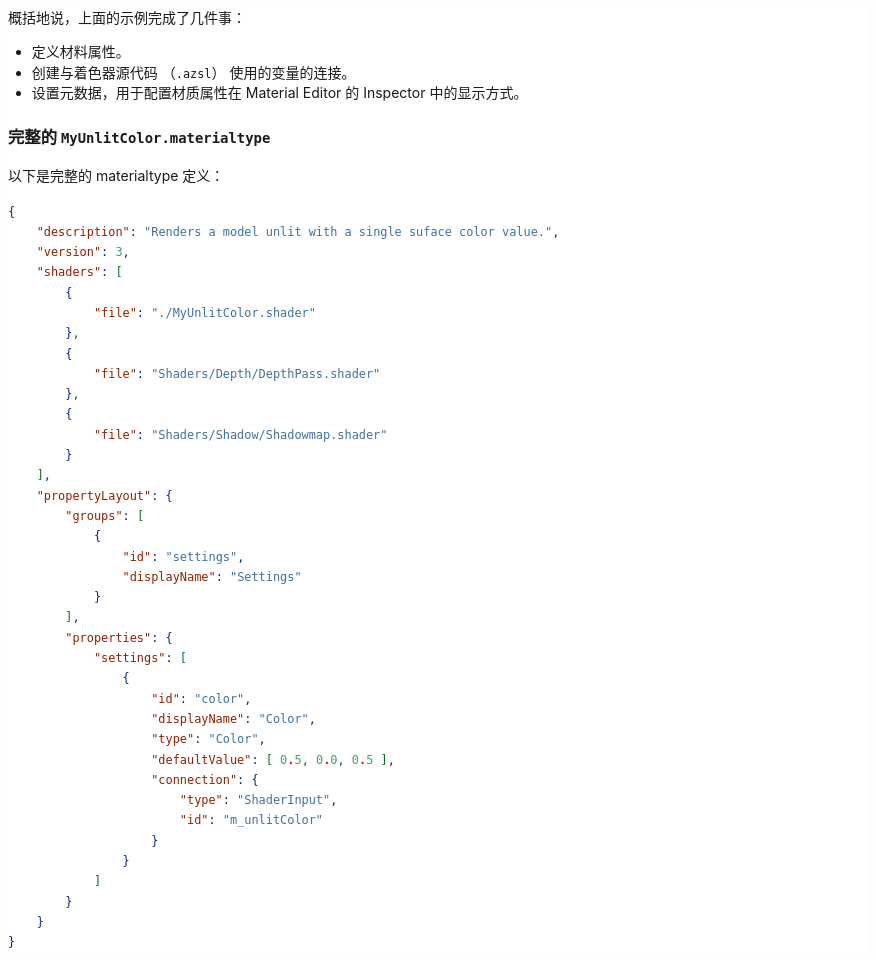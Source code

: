 ```json

```

概括地说，上面的示例完成了几件事：

- 定义材料属性。
- 创建与着色器源代码 （`.azsl`） 使用的变量的连接。
- 设置元数据，用于配置材质属性在 Material Editor 的 Inspector 中的显示方式。

### 完整的 `MyUnlitColor.materialtype`

以下是完整的 materialtype 定义：

```json
{
    "description": "Renders a model unlit with a single suface color value.",
    "version": 3,
    "shaders": [
        {
            "file": "./MyUnlitColor.shader"
        },
        {
            "file": "Shaders/Depth/DepthPass.shader"
        },
        {
            "file": "Shaders/Shadow/Shadowmap.shader"
        }
    ],
    "propertyLayout": {
        "groups": [
            {
                "id": "settings",
                "displayName": "Settings"
            }
        ],
        "properties": {
            "settings": [
                {
                    "id": "color",
                    "displayName": "Color",
                    "type": "Color",
                    "defaultValue": [ 0.5, 0.0, 0.5 ],
                    "connection": {
                        "type": "ShaderInput",
                        "id": "m_unlitColor"
                    }
                }
            ]
        }
    }
}
```
